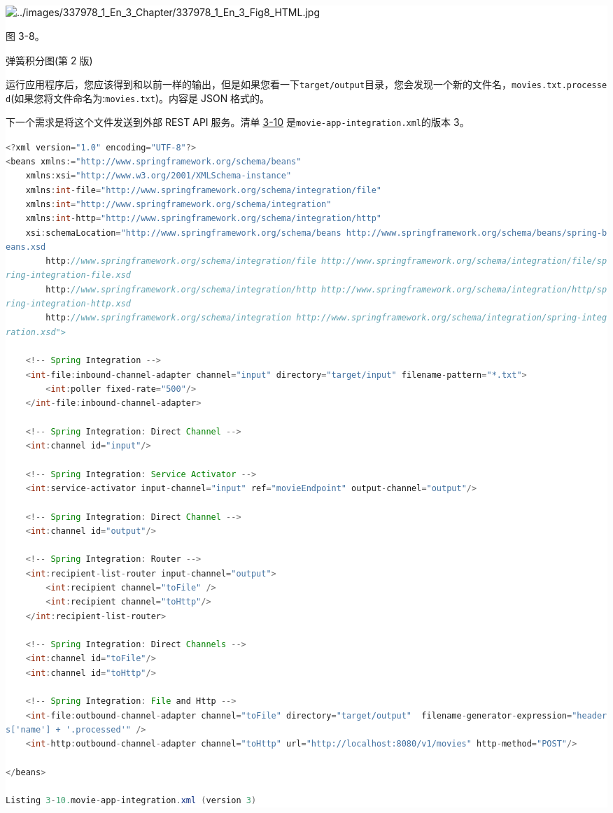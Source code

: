 ![../images/337978_1_En_3_Chapter/337978_1_En_3_Fig8_HTML.jpg](../images/337978_1_En_3_Chapter/337978_1_En_3_Fig8_HTML.jpg)

图 3-8。

弹簧积分图(第 2 版)

运行应用程序后，您应该得到和以前一样的输出，但是如果您看一下`target/output`目录，您会发现一个新的文件名，`movies.txt.processed`(如果您将文件命名为:`movies.txt`)。内容是 JSON 格式的。

下一个需求是将这个文件发送到外部 REST API 服务。清单 [3-10](#PC16) 是`movie-app-integration.xml`的版本 3。

```java
<?xml version="1.0" encoding="UTF-8"?>
<beans xmlns:="http://www.springframework.org/schema/beans"
    xmlns:xsi="http://www.w3.org/2001/XMLSchema-instance"
    xmlns:int-file="http://www.springframework.org/schema/integration/file"
    xmlns:int="http://www.springframework.org/schema/integration"
    xmlns:int-http="http://www.springframework.org/schema/integration/http"
    xsi:schemaLocation="http://www.springframework.org/schema/beans http://www.springframework.org/schema/beans/spring-beans.xsd
        http://www.springframework.org/schema/integration/file http://www.springframework.org/schema/integration/file/spring-integration-file.xsd
        http://www.springframework.org/schema/integration/http http://www.springframework.org/schema/integration/http/spring-integration-http.xsd
        http://www.springframework.org/schema/integration http://www.springframework.org/schema/integration/spring-integration.xsd">

    <!-- Spring Integration -->
    <int-file:inbound-channel-adapter channel="input" directory="target/input" filename-pattern="*.txt">
        <int:poller fixed-rate="500"/>
    </int-file:inbound-channel-adapter>

    <!-- Spring Integration: Direct Channel -->
    <int:channel id="input"/>

    <!-- Spring Integration: Service Activator -->
    <int:service-activator input-channel="input" ref="movieEndpoint" output-channel="output"/>

    <!-- Spring Integration: Direct Channel -->
    <int:channel id="output"/>

    <!-- Spring Integration: Router -->
    <int:recipient-list-router input-channel="output">
        <int:recipient channel="toFile" />
        <int:recipient channel="toHttp"/>
    </int:recipient-list-router>

    <!-- Spring Integration: Direct Channels -->
    <int:channel id="toFile"/>
    <int:channel id="toHttp"/>

    <!-- Spring Integration: File and Http -->
    <int-file:outbound-channel-adapter channel="toFile" directory="target/output"  filename-generator-expression="headers['name'] + '.processed'" />
    <int-http:outbound-channel-adapter channel="toHttp" url="http://localhost:8080/v1/movies" http-method="POST"/>

</beans>

Listing 3-10.movie-app-integration.xml (version 3)

```

